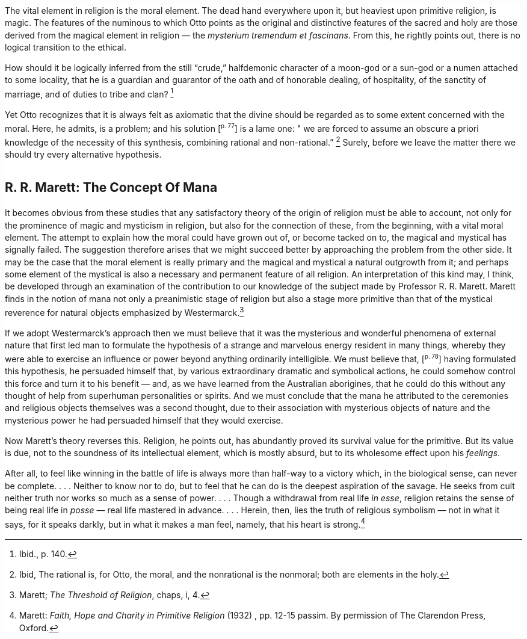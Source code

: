 The vital element in religion is the moral element. The dead hand everywhere upon it, but heaviest upon primitive religion, is magic. The features of the numinous to which Otto points as the original and distinctive features of the sacred and holy are those derived from the magical element in religion — the _mysterium tremendum et fascinans_. From this, he rightly points out, there is no logical transition to the ethical.

How should it be logically inferred from the still “crude,” halfdemonic character of a moon-god or a sun-god or a numen attached to some locality, that he is a guardian and guarantor of the oath and of honorable dealing, of hospitality, of the sanctity of marriage, and of duties to tribe and clan? [^22]

Yet Otto recognizes that it is always felt as axiomatic that the divine should be regarded as to some extent concerned with the moral. Here, he admits, is a problem; and his solution <span id="p77">[<sup><small>p. 77</small></sup>]</span> is a lame one: " we are forced to assume an obscure a priori knowledge of the necessity of this synthesis, combining rational and non-rational.” [^23] Surely, before we leave the matter there we should try every alternative hypothesis.

## R. R. Marett: The Concept Of Mana

It becomes obvious from these studies that any satisfactory theory of the origin of religion must be able to account, not only for the prominence of magic and mysticism in religion, but also for the connection of these, from the beginning, with a vital moral element. The attempt to explain how the moral could have grown out of, or become tacked on to, the magical and mystical has signally failed. The suggestion therefore arises that we might succeed better by approaching the problem from the other side. It may be the case that the moral element is really primary and the magical and mystical a natural outgrowth from it; and perhaps some element of the mystical is also a necessary and permanent feature of all religion. An interpretation of this kind may, I think, be developed through an examination of the contribution to our knowledge of the subject made by Professor R. R. Marett. Marett finds in the notion of mana not only a preanimistic stage of religion but also a stage more primitive than that of the mystical reverence for natural objects emphasized by Westermarck.[^24]

If we adopt Westermarck’s approach then we must believe that it was the mysterious and wonderful phenomena of external nature that first led man to formulate the hypothesis of a strange and marvelous energy resident in many things, whereby they were able to exercise an influence or power beyond anything ordinarily intelligible. We must believe that, <span id="p78">[<sup><small>p. 78</small></sup>]</span> having formulated this hypothesis, he persuaded himself that, by various extraordinary dramatic and symbolical actions, he could somehow control this force and turn it to his benefit — and, as we have learned from the Australian aborigines, that he could do this without any thought of help from superhuman personalities or spirits. And we must conclude that the mana he attributed to the ceremonies and religious objects themselves was a second thought, due to their association with mysterious objects of nature and the mysterious power he had persuaded himself that they would exercise.

Now Marett’s theory reverses this. Religion, he points out, has abundantly proved its survival value for the primitive. But its value is due, not to the soundness of its intellectual element, which is mostly absurd, but to its wholesome effect upon his _feelings_.

After all, to feel like winning in the battle of life is always more than half-way to a victory which, in the biological sense, can never be complete. . . . Neither to know nor to do, but to feel that he can do is the deepest aspiration of the savage. He seeks from cult neither truth nor works so much as a sense of power. . . . Though a withdrawal from real life _in esse_, religion retains the sense of being real life in _posse_ — real life mastered in advance. . . . Herein, then, lies the truth of religious symbolism — not in what it says, for it speaks darkly, but in what it makes a man feel, namely, that his heart is strong.[^25]


[^1]: For example, the scattered groups of Negritos are found as far apart as central and south Africa, the Andaman Islands (Bay of Bengal) and the Philippine Islands; and small groups or traces of Australoids still exist in India, Ceylon, the Malay Peninsula and the Celebes Islands.
[^2]: B. Malinowski: _Foundations of Faith and Morals_ (New York: Oxford University Press, 1936) , p. 1.
[^3]: P. Radin: _Primitive Religion_ (New York: Viking Press, 1937) .
[^4]: E. B. Tylor: _Primitive Culture_ (7th ed.; New York: Brentano's, 1924) .
[^5]: E. Durkheim: _Elementary Forms of the Religious Life_ translated by Joseph Ward Swain (New York: The Macmillan Co., 1915) , pp. 59-60.
[^6]: In _The Todas_ (New York: The Macmillan Co., 1906) .
[^7]: In _The Threshold of Religion_ (1st cd.; London: Methuen & Co., 1914) .
[^8]: E. W. Hopkins: _The Religions of India_ (Boston: Ginn & Co., 1895) ,
[^9]: Op. cit.
[^10]: Ibid,, p. 47.
[^11]: A. A. Goldenweiser: _Early Civilization_ (New York: Alfred A. Knopf, 1922) .
[^12]: R. H. Lowie: _Primitive Religion_ (New York: Boni & Liveright, 1924) .
[^13]: This is emphatically the opinion of Professor A. P. Elkin, of the University of Sydney, who probably knows the aborigines better than any other living authority. See his _The Australian Aborigines: How to Understand Them_ (Sydney, Australia: Angus Sc Robertson, 1938) , pp. 159, 198, 200 ff.
[^14]: A. N. Whitehead: _Religion in the Making_ (New York: The Macmillan Co., 1926) .
[^15]: For a very thorough critique of the theories of Durkhcim and his school in this connection see C. C. J. Webb: _Group Theories of Religion_ (New York: The Macmillan Co., 1916) .
[^16]: A less ambiguous term would be “naturistic,” for in the ordinary philosophical sense such theories as those of Tylor and Durkheim are also naturalistic."
[^17]: E. Westermarck: _Origin and Development of the Moral Ideas_ (a vols.; New York: The Macmillan Co., 1906-8) , II, 584.
[^18]: For an illuminating account of the usage of the word see H. I, Hogbin: “The Word ‘Mana’: A Linguistic Study, _Oceania_, Sept. 1938.
[^19]: Quoted from private correspondence of Professor A. P. Elkin, anthropologist at the University of Sydney and editor of Oceania. See also his _The Australian Aborigines; How to Understand Them_, especially chaps. 7, 8.
[^20]: Malinowski: _Foundations of Faith and Morals_, p. 7.
[^21]: Translated by John W. Harvey under the title, _The Idea of the Holy_ (New York: Oxford University Press, 1925) .
[^22]: Ibid., p. 140.
[^23]: Ibid, The rational is, for Otto, the moral, and the nonrational is the nonmoral; both are elements in the holy.
[^24]: Marett; _The Threshold of Religion_, chaps, i, 4.
[^25]: Marett: _Faith, Hope and Charity in Primitive Religion_ (1932) , pp. 12-15 passim. By permission of The Clarendon Press, Oxford.
[^26]: Ibid., pp. 18-19.
[^27]: Ibid., p. ii.
[^28]: This is the stage where natural objects are worshiped as living personal beings rather than as the seat of spirits separable from their physical existence. Belief in spirits is “animism.”
[^29]: Malinowski: _Foundations of Faith and Morals_, p. viii.
[^90]: Marett: Faith, _Hope and Charity in Primitive Religion_, p. 4 .
